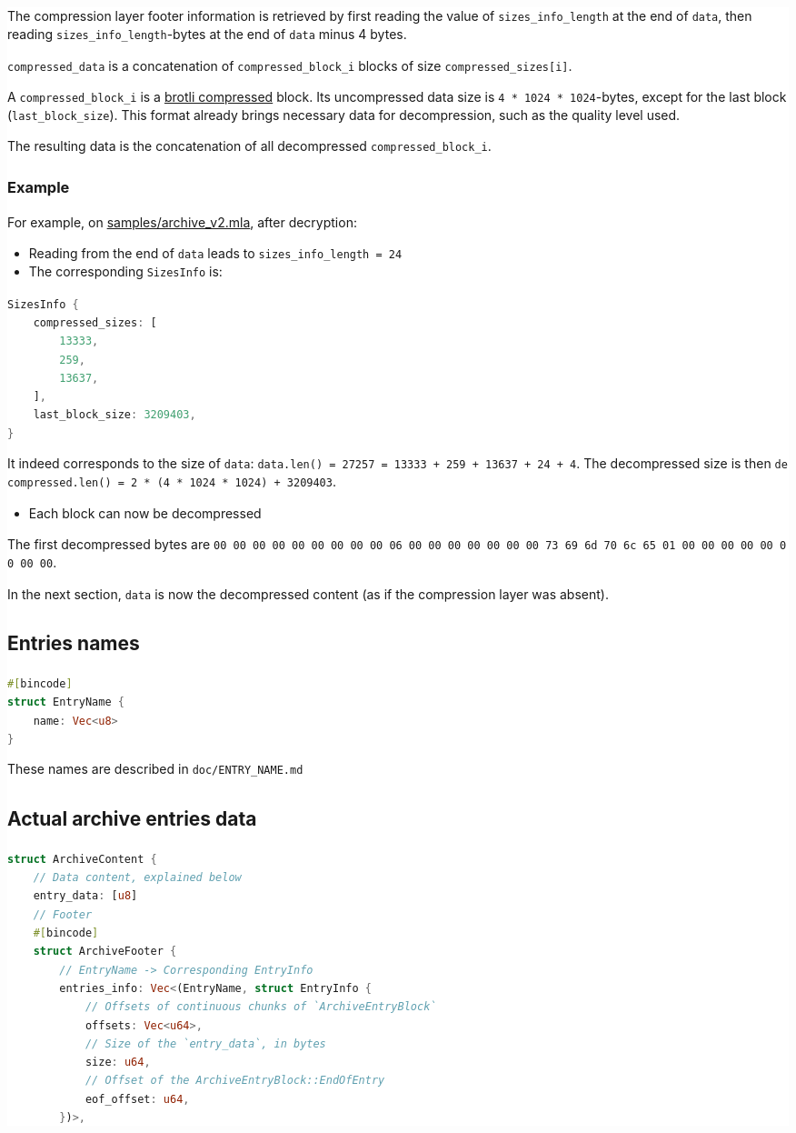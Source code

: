 The compression layer footer information is retrieved by first reading the value of `sizes_info_length` at the end of `data`, then reading `sizes_info_length`-bytes at the end of `data` minus 4 bytes.

`compressed_data` is a concatenation of `compressed_block_i` blocks of size `compressed_sizes[i]`.

A `compressed_block_i` is a [brotli compressed](https://tools.ietf.org/html/rfc7932) block. Its uncompressed data size is `4 * 1024 * 1024`-bytes, except for the last block (`last_block_size`).  This format already brings necessary data for decompression, such as the quality level used.

The resulting data is the concatenation of all decompressed `compressed_block_i`.

### Example

For example, on [samples/archive_v2.mla](samples/archive_v2.mla), after decryption:
* Reading from the end of `data` leads to `sizes_info_length = 24`
* The corresponding `SizesInfo` is:
```rust
SizesInfo {
    compressed_sizes: [
        13333,
        259,
        13637,
    ],
    last_block_size: 3209403,
}
```

It indeed corresponds to the size of `data`: `data.len() = 27257 = 13333 + 259 + 13637 + 24 + 4`. The decompressed size is then `decompressed.len() = 2 * (4 * 1024 * 1024) + 3209403`.

* Each block can now be decompressed

The first decompressed bytes are `00 00 00 00 00 00 00 00 00 06 00 00 00 00 00 00 00 73 69 6d 70 6c 65 01 00 00 00 00 00 00 00 00`.

In the next section, `data` is now the decompressed content (as if the compression layer was absent).

Entries names
-

```rust
#[bincode]
struct EntryName {
    name: Vec<u8>
}
````

These names are described in `doc/ENTRY_NAME.md`

Actual archive entries data
-

```rust
struct ArchiveContent {
    // Data content, explained below
    entry_data: [u8]
    // Footer
    #[bincode]
    struct ArchiveFooter {
        // EntryName -> Corresponding EntryInfo
        entries_info: Vec<(EntryName, struct EntryInfo {
            // Offsets of continuous chunks of `ArchiveEntryBlock`
            offsets: Vec<u64>,
            // Size of the `entry_data`, in bytes
            size: u64,
            // Offset of the ArchiveEntryBlock::EndOfEntry
            eof_offset: u64,
        })>,
```